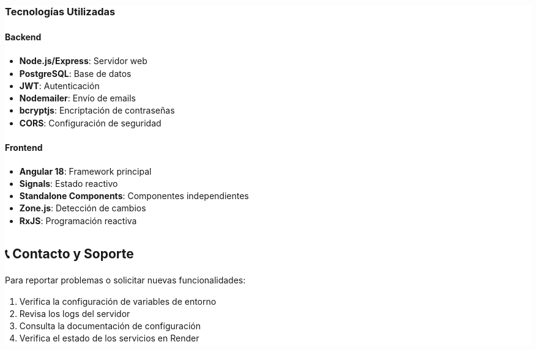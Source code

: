 ### Tecnologías Utilizadas

#### Backend
- **Node.js/Express**: Servidor web
- **PostgreSQL**: Base de datos
- **JWT**: Autenticación
- **Nodemailer**: Envío de emails
- **bcryptjs**: Encriptación de contraseñas
- **CORS**: Configuración de seguridad

#### Frontend
- **Angular 18**: Framework principal
- **Signals**: Estado reactivo
- **Standalone Components**: Componentes independientes
- **Zone.js**: Detección de cambios
- **RxJS**: Programación reactiva

## 📞 Contacto y Soporte

Para reportar problemas o solicitar nuevas funcionalidades:
1. Verifica la configuración de variables de entorno
2. Revisa los logs del servidor
3. Consulta la documentación de configuración
4. Verifica el estado de los servicios en Render